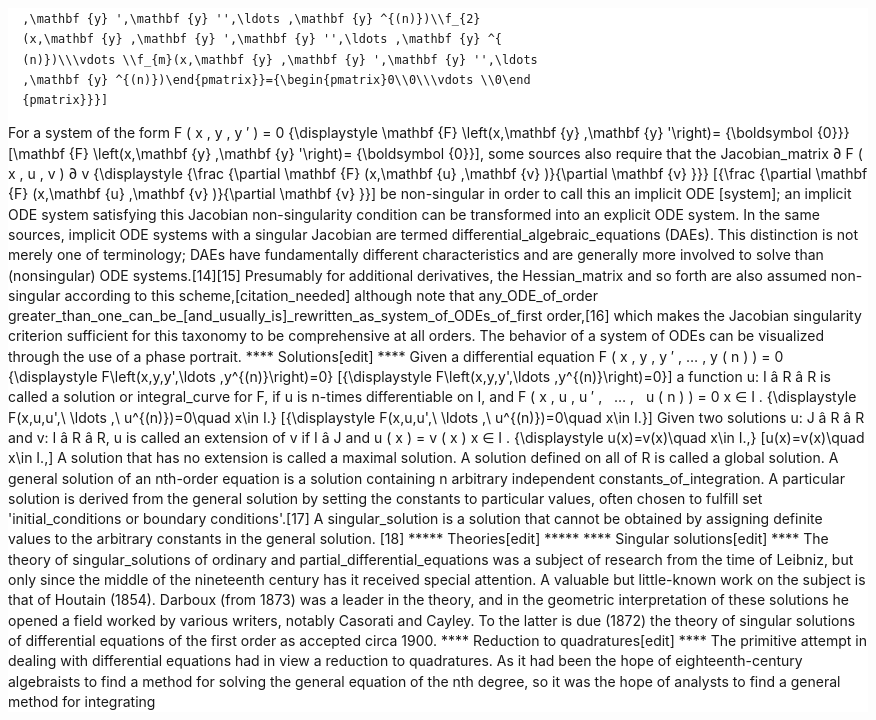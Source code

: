       ,\mathbf {y} ',\mathbf {y} '',\ldots ,\mathbf {y} ^{(n)})\\f_{2}
      (x,\mathbf {y} ,\mathbf {y} ',\mathbf {y} '',\ldots ,\mathbf {y} ^{
      (n)})\\\vdots \\f_{m}(x,\mathbf {y} ,\mathbf {y} ',\mathbf {y} '',\ldots
      ,\mathbf {y} ^{(n)})\end{pmatrix}}={\begin{pmatrix}0\\0\\\vdots \\0\end
      {pmatrix}}}]
For a system of the form      F   (  x ,  y  ,   y  &#x2032;   )  =  0
{\displaystyle \mathbf {F} \left(x,\mathbf {y} ,\mathbf {y} '\right)=
{\boldsymbol {0}}}  [\mathbf {F} \left(x,\mathbf {y} ,\mathbf {y} '\right)=
{\boldsymbol {0}}], some sources also require that the Jacobian_matrix
&#x2202;  F  ( x ,  u  ,  v  )   &#x2202;  v       {\displaystyle {\frac
{\partial \mathbf {F} (x,\mathbf {u} ,\mathbf {v} )}{\partial \mathbf {v} }}}
[{\frac {\partial \mathbf {F} (x,\mathbf {u} ,\mathbf {v} )}{\partial \mathbf
{v} }}] be non-singular in order to call this an implicit ODE [system]; an
implicit ODE system satisfying this Jacobian non-singularity condition can be
transformed into an explicit ODE system. In the same sources, implicit ODE
systems with a singular Jacobian are termed differential_algebraic_equations
(DAEs). This distinction is not merely one of terminology; DAEs have
fundamentally different characteristics and are generally more involved to
solve than (nonsingular) ODE systems.[14][15] Presumably for additional
derivatives, the Hessian_matrix and so forth are also assumed non-singular
according to this scheme,[citation_needed] although note that any_ODE_of_order
greater_than_one_can_be_[and_usually_is]_rewritten_as_system_of_ODEs_of_first
order,[16] which makes the Jacobian singularity criterion sufficient for this
taxonomy to be comprehensive at all orders.
The behavior of a system of ODEs can be visualized through the use of a phase
portrait.
**** Solutions[edit] ****
Given a differential equation
         F  (  x , y ,  y &#x2032;  , &#x2026; ,  y  ( n )    )  = 0
      {\displaystyle F\left(x,y,y',\ldots ,y^{(n)}\right)=0}  [{\displaystyle
      F\left(x,y,y',\ldots ,y^{(n)}\right)=0}]
a function u: I â R â R is called a solution or integral_curve for F, if u
is n-times differentiable on I, and
         F ( x , u ,  u &#x2032;  , &#xA0; &#x2026; , &#xA0;  u  ( n )   ) = 0
      x &#x2208; I .   {\displaystyle F(x,u,u',\ \ldots ,\ u^{(n)})=0\quad x\in
      I.}  [{\displaystyle F(x,u,u',\ \ldots ,\ u^{(n)})=0\quad x\in I.}]
Given two solutions u: J â R â R and v: I â R â R, u is called an
extension of v if I â J and
         u ( x ) = v ( x )  x &#x2208; I .    {\displaystyle u(x)=v(x)\quad
      x\in I.\,}  [u(x)=v(x)\quad x\in I.\,]
A solution that has no extension is called a maximal solution. A solution
defined on all of R is called a global solution.
A general solution of an nth-order equation is a solution containing n
arbitrary independent constants_of_integration. A particular solution is
derived from the general solution by setting the constants to particular
values, often chosen to fulfill set 'initial_conditions or boundary
conditions'.[17] A singular_solution is a solution that cannot be obtained by
assigning definite values to the arbitrary constants in the general solution.
[18]
***** Theories[edit] *****
**** Singular solutions[edit] ****
The theory of singular_solutions of ordinary and partial_differential_equations
was a subject of research from the time of Leibniz, but only since the middle
of the nineteenth century has it received special attention. A valuable but
little-known work on the subject is that of Houtain (1854). Darboux (from 1873)
was a leader in the theory, and in the geometric interpretation of these
solutions he opened a field worked by various writers, notably Casorati and
Cayley. To the latter is due (1872) the theory of singular solutions of
differential equations of the first order as accepted circa 1900.
**** Reduction to quadratures[edit] ****
The primitive attempt in dealing with differential equations had in view a
reduction to quadratures. As it had been the hope of eighteenth-century
algebraists to find a method for solving the general equation of the nth
degree, so it was the hope of analysts to find a general method for integrating